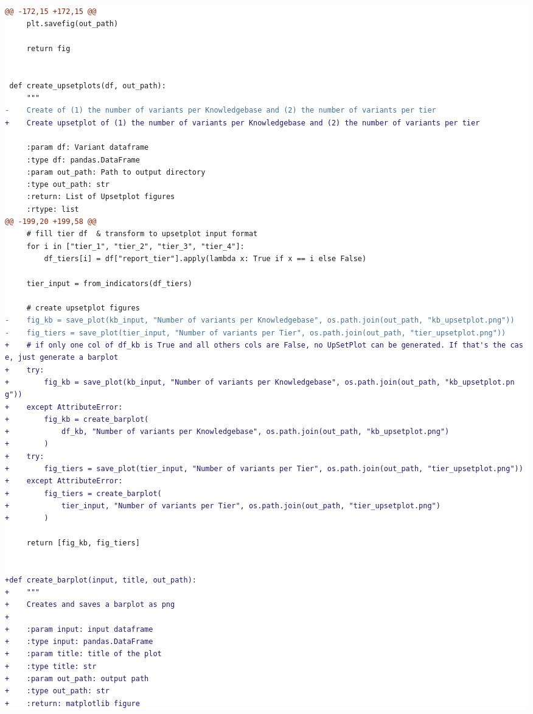 ```diff
@@ -172,15 +172,15 @@
     plt.savefig(out_path)
 
     return fig
 
 
 def create_upsetplots(df, out_path):
     """
-    Create of (1) the number of variants per Knowledgebase and (2) the number of variants per tier
+    Create upsetplot of (1) the number of variants per Knowledgebase and (2) the number of variants per tier
 
     :param df: Variant dataframe
     :type df: pandas.DataFrame
     :param out_path: Path to output directory
     :type out_path: str
     :return: List of Upsetplot figures
     :rtype: list
@@ -199,20 +199,58 @@
     # fill tier df  & transform to upsetplot input format
     for i in ["tier_1", "tier_2", "tier_3", "tier_4"]:
         df_tiers[i] = df["report_tier"].apply(lambda x: True if x == i else False)
 
     tier_input = from_indicators(df_tiers)
 
     # create upsetplot figures
-    fig_kb = save_plot(kb_input, "Number of variants per Knowledgebase", os.path.join(out_path, "kb_upsetplot.png"))
-    fig_tiers = save_plot(tier_input, "Number of variants per Tier", os.path.join(out_path, "tier_upsetplot.png"))
+    # if only one col of df_kb is True and all others cols are False, no UpSetPlot can be generated. If that's the case, just generate a barplot
+    try:
+        fig_kb = save_plot(kb_input, "Number of variants per Knowledgebase", os.path.join(out_path, "kb_upsetplot.png"))
+    except AttributeError:
+        fig_kb = create_barplot(
+            df_kb, "Number of variants per Knowledgebase", os.path.join(out_path, "kb_upsetplot.png")
+        )
+    try:
+        fig_tiers = save_plot(tier_input, "Number of variants per Tier", os.path.join(out_path, "tier_upsetplot.png"))
+    except AttributeError:
+        fig_tiers = create_barplot(
+            tier_input, "Number of variants per Tier", os.path.join(out_path, "tier_upsetplot.png")
+        )
 
     return [fig_kb, fig_tiers]
 
 
+def create_barplot(input, title, out_path):
+    """
+    Creates and saves a barplot as png
+
+    :param input: input dataframe
+    :type input: pandas.DataFrame
+    :param title: title of the plot
+    :type title: str
+    :param out_path: output path
+    :type out_path: str
+    :return: matplotlib figure
```